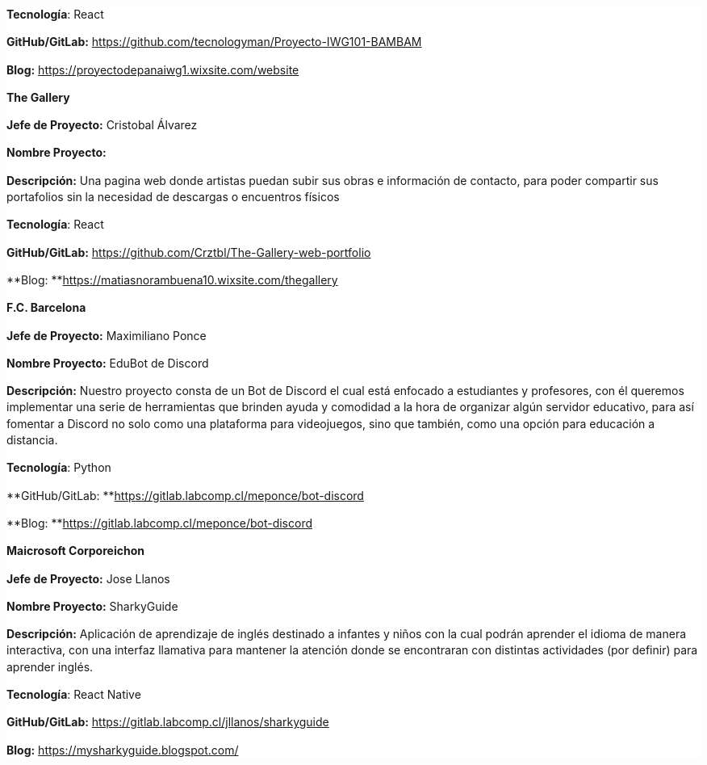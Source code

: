 **Tecnología**: React

**GitHub/GitLab:** <https://github.com/tecnologyman/Proyecto-IWG101-BAMBAM>

**Blog:** <https://proyectodepanaiwg1.wixsite.com/website>



**The Gallery**

**Jefe de Proyecto:** Cristobal Álvarez

**Nombre Proyecto:**

**Descripción:** Una pagina web donde artistas puedan subir sus obras e información de contacto, para poder compartir sus portafolios sin la necesidad de descargas o encuentros físicos

**Tecnología**: React

**GitHub/GitLab:** <https://github.com/Crztbl/The-Gallery-web-portfolio>

**Blog: **<https://matiasnorambuena10.wixsite.com/thegallery>



**F.C. Barcelona**

**Jefe de Proyecto:**  Maximiliano Ponce

**Nombre Proyecto:** EduBot de Discord

**Descripción:** Nuestro proyecto consta de un Bot de Discord el cual está enfocado a estudiantes y profesores, con él queremos implementar una serie de herramientas que brinden ayuda y comodidad a la hora de organizar algún servidor educativo, para así fomentar a Discord no solo como una plataforma para videojuegos, sino que también, como una opción para educación a distancia.

**Tecnología**: Python

**GitHub/GitLab: **<https://gitlab.labcomp.cl/meponce/bot-discord>

**Blog: **<https://gitlab.labcomp.cl/meponce/bot-discord>



**Maicrosoft Corporeichon**

**Jefe de Proyecto:** Jose Llanos

**Nombre Proyecto:** SharkyGuide

**Descripción:** Aplicación de aprendizaje de inglés destinado a infantes y niños con la cual podrán aprender el idioma de manera interactiva, con una interfaz llamativa para mantener la atención donde se encontraran con distintas actividades (por definir) para aprender inglés.

**Tecnología**: React Native

**GitHub/GitLab:** <https://gitlab.labcomp.cl/jllanos/sharkyguide>

**Blog:** <https://mysharkyguide.blogspot.com/>

